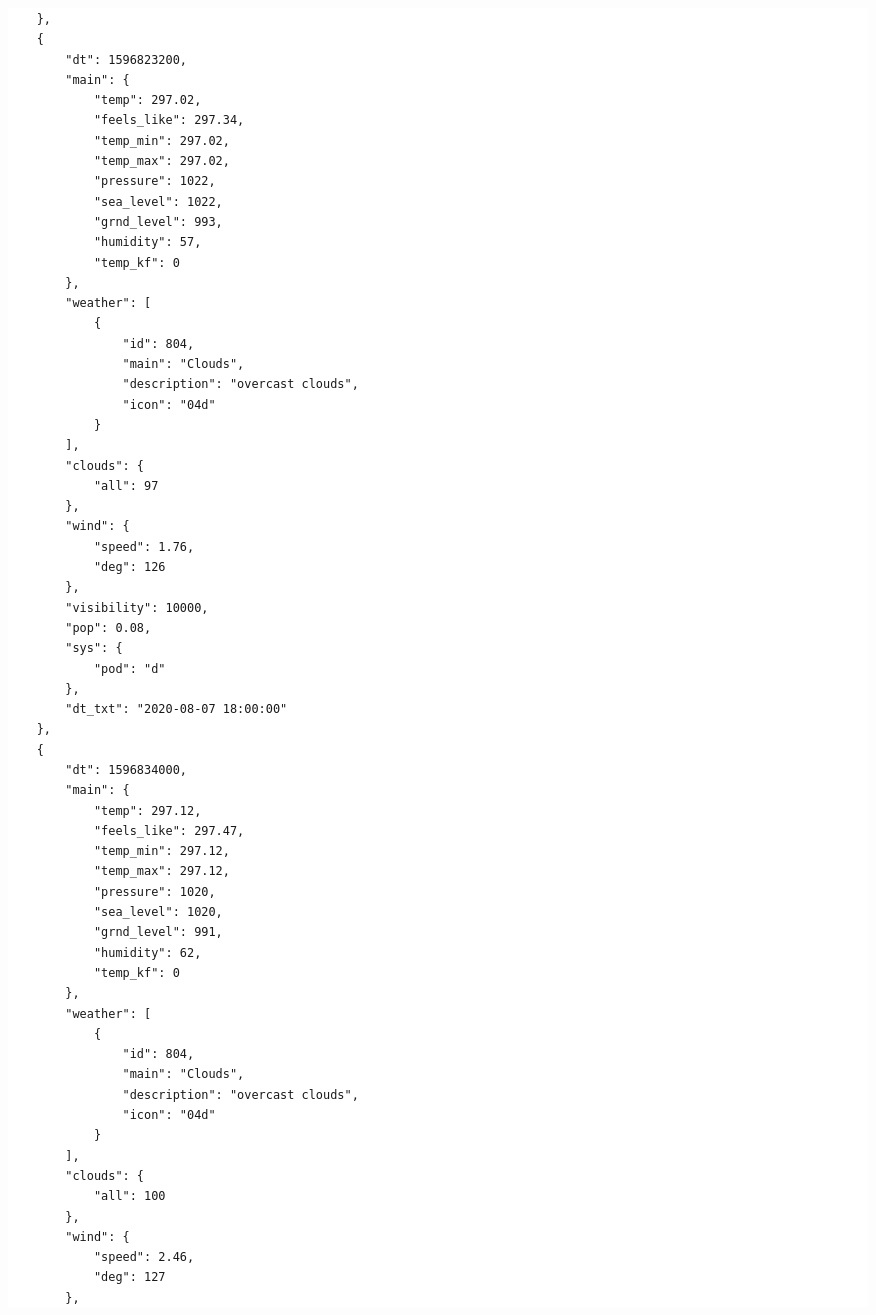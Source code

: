         },
        {
            "dt": 1596823200,
            "main": {
                "temp": 297.02,
                "feels_like": 297.34,
                "temp_min": 297.02,
                "temp_max": 297.02,
                "pressure": 1022,
                "sea_level": 1022,
                "grnd_level": 993,
                "humidity": 57,
                "temp_kf": 0
            },
            "weather": [
                {
                    "id": 804,
                    "main": "Clouds",
                    "description": "overcast clouds",
                    "icon": "04d"
                }
            ],
            "clouds": {
                "all": 97
            },
            "wind": {
                "speed": 1.76,
                "deg": 126
            },
            "visibility": 10000,
            "pop": 0.08,
            "sys": {
                "pod": "d"
            },
            "dt_txt": "2020-08-07 18:00:00"
        },
        {
            "dt": 1596834000,
            "main": {
                "temp": 297.12,
                "feels_like": 297.47,
                "temp_min": 297.12,
                "temp_max": 297.12,
                "pressure": 1020,
                "sea_level": 1020,
                "grnd_level": 991,
                "humidity": 62,
                "temp_kf": 0
            },
            "weather": [
                {
                    "id": 804,
                    "main": "Clouds",
                    "description": "overcast clouds",
                    "icon": "04d"
                }
            ],
            "clouds": {
                "all": 100
            },
            "wind": {
                "speed": 2.46,
                "deg": 127
            },